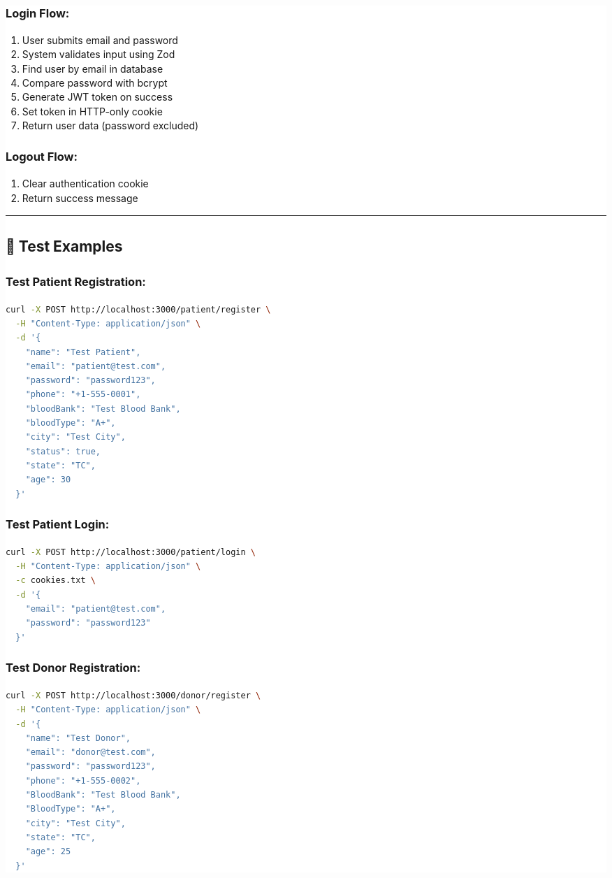 ### **Login Flow:**
1. User submits email and password
2. System validates input using Zod
3. Find user by email in database
4. Compare password with bcrypt
5. Generate JWT token on success
6. Set token in HTTP-only cookie
7. Return user data (password excluded)

### **Logout Flow:**
1. Clear authentication cookie
2. Return success message

---

## 🧪 **Test Examples**

### **Test Patient Registration:**
```bash
curl -X POST http://localhost:3000/patient/register \
  -H "Content-Type: application/json" \
  -d '{
    "name": "Test Patient",
    "email": "patient@test.com",
    "password": "password123",
    "phone": "+1-555-0001",
    "bloodBank": "Test Blood Bank",
    "bloodType": "A+",
    "city": "Test City",
    "status": true,
    "state": "TC",
    "age": 30
  }'
```

### **Test Patient Login:**
```bash
curl -X POST http://localhost:3000/patient/login \
  -H "Content-Type: application/json" \
  -c cookies.txt \
  -d '{
    "email": "patient@test.com",
    "password": "password123"
  }'
```

### **Test Donor Registration:**
```bash
curl -X POST http://localhost:3000/donor/register \
  -H "Content-Type: application/json" \
  -d '{
    "name": "Test Donor",
    "email": "donor@test.com",
    "password": "password123",
    "phone": "+1-555-0002",
    "BloodBank": "Test Blood Bank",
    "BloodType": "A+",
    "city": "Test City",
    "state": "TC",
    "age": 25
  }'
```
